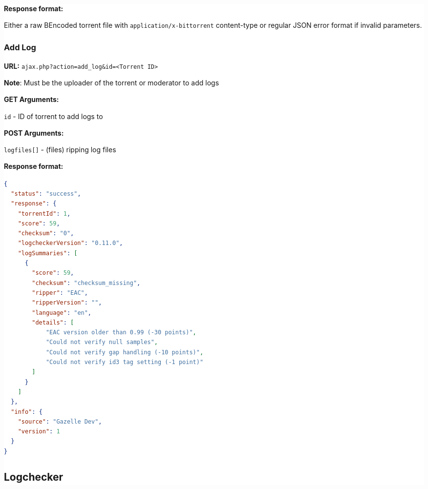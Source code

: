 **Response format:**

Either a raw BEncoded torrent file with `application/x-bittorrent` content-type or regular JSON error format if invalid parameters.

### Add Log

**URL:**
`ajax.php?action=add_log&id=<Torrent ID>`

__Note__: Must be the uploader of the torrent or moderator to add logs

**GET Arguments:**

`id` - ID of torrent to add logs to

**POST Arguments:**

`logfiles[]` - (files) ripping log files

**Response format:**

```json
{
  "status": "success",
  "response": {
    "torrentId": 1,
    "score": 59,
    "checksum": "0",
    "logcheckerVersion": "0.11.0",
    "logSummaries": [
      {
        "score": 59,
        "checksum": "checksum_missing",
        "ripper": "EAC",
        "ripperVersion": "",
        "language": "en",
        "details": [
            "EAC version older than 0.99 (-30 points)",
            "Could not verify null samples",
            "Could not verify gap handling (-10 points)",
            "Could not verify id3 tag setting (-1 point)"
        ]
      }
    ]
  },
  "info": {
    "source": "Gazelle Dev",
    "version": 1
  }
}
```

## Logchecker
